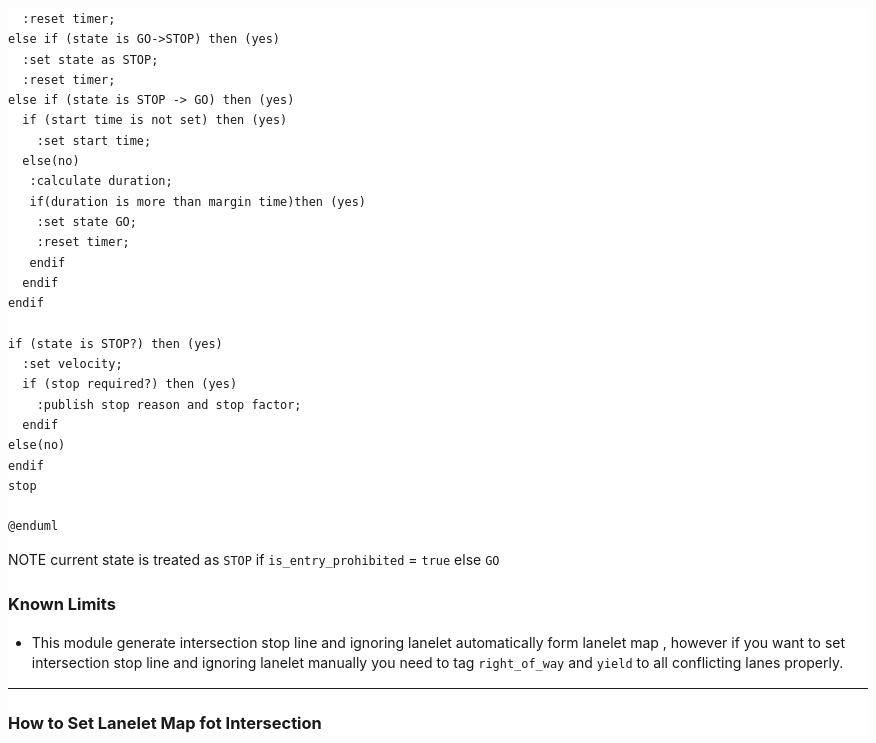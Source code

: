 ```plantuml
  :reset timer;
else if (state is GO->STOP) then (yes)
  :set state as STOP;
  :reset timer;
else if (state is STOP -> GO) then (yes)
  if (start time is not set) then (yes)
    :set start time;
  else(no)
   :calculate duration;
   if(duration is more than margin time)then (yes)
    :set state GO;
    :reset timer;
   endif
  endif
endif

if (state is STOP?) then (yes)
  :set velocity;
  if (stop required?) then (yes)
    :publish stop reason and stop factor;
  endif
else(no)
endif
stop

@enduml
```

NOTE current state is treated as `STOP` if `is_entry_prohibited` = `true` else `GO`

### Known Limits

- This module generate intersection stop line and ignoring lanelet automatically form lanelet map , however if you want to set intersection stop line and ignoring lanelet manually you need to tag `right_of_way` and `yield` to all conflicting lanes properly.

---

### How to Set Lanelet Map fot Intersection
